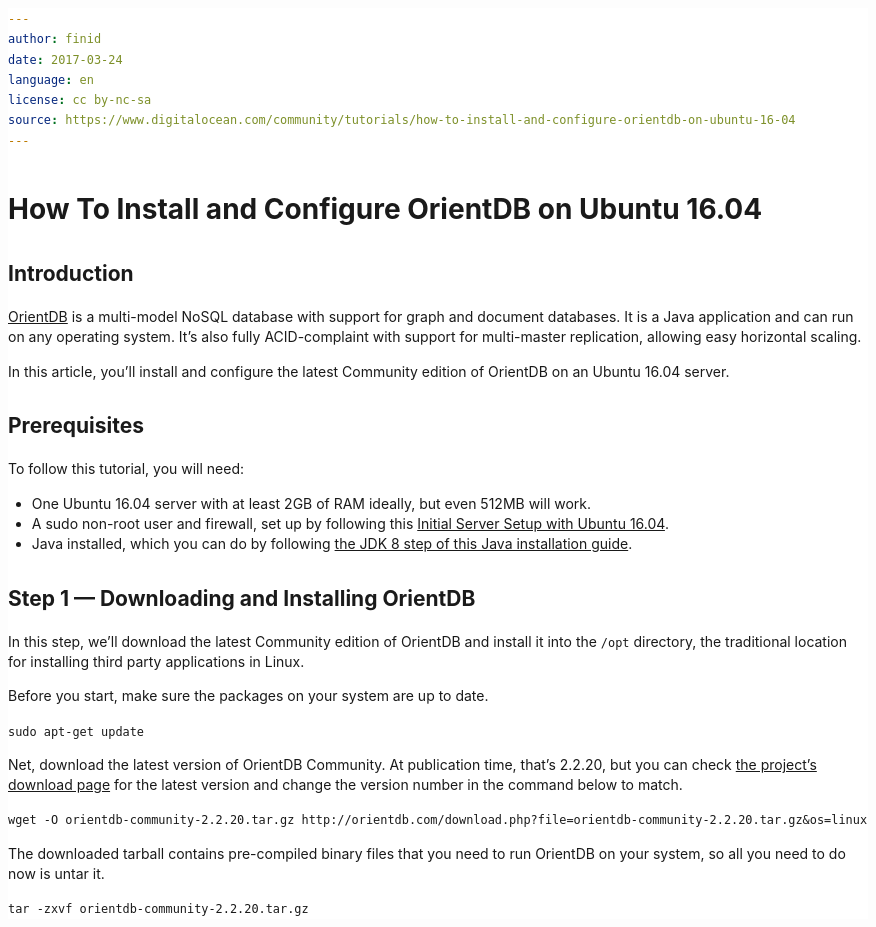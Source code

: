 ```yaml
---
author: finid
date: 2017-03-24
language: en
license: cc by-nc-sa
source: https://www.digitalocean.com/community/tutorials/how-to-install-and-configure-orientdb-on-ubuntu-16-04
---
```


# How To Install and Configure OrientDB on Ubuntu 16.04

## Introduction

[OrientDB](http://orientdb.com/) is a multi-model NoSQL database with support for graph and document databases. It is a Java application and can run on any operating system. It’s also fully ACID-complaint with support for multi-master replication, allowing easy horizontal scaling.

In this article, you’ll install and configure the latest Community edition of OrientDB on an Ubuntu 16.04 server.

## Prerequisites

To follow this tutorial, you will need:

- One Ubuntu 16.04 server with at least 2GB of RAM ideally, but even 512MB will work.
- A sudo non-root user and firewall, set up by following this [Initial Server Setup with Ubuntu 16.04](initial-server-setup-with-ubuntu-16-04).
- Java installed, which you can do by following [the JDK 8 step of this Java installation guide](how-to-install-java-with-apt-get-on-ubuntu-16-04#installing-the-oracle-jdk).

## Step 1 — Downloading and Installing OrientDB

In this step, we’ll download the latest Community edition of OrientDB and install it into the `/opt` directory, the traditional location for installing third party applications in Linux.

Before you start, make sure the packages on your system are up to date.

    sudo apt-get update

Net, download the latest version of OrientDB Community. At publication time, that’s 2.2.20, but you can check [the project’s download page](http://orientdb.com/download) for the latest version and change the version number in the command below to match.

    wget -O orientdb-community-2.2.20.tar.gz http://orientdb.com/download.php?file=orientdb-community-2.2.20.tar.gz&os=linux

The downloaded tarball contains pre-compiled binary files that you need to run OrientDB on your system, so all you need to do now is untar it.

    tar -zxvf orientdb-community-2.2.20.tar.gz
